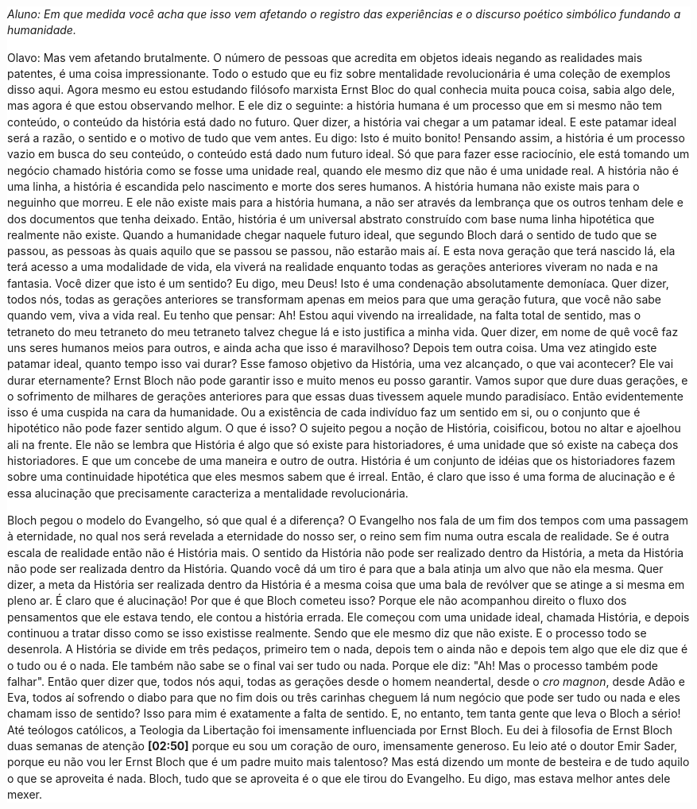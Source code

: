 *Aluno: Em que medida você acha que isso vem afetando o registro das experiências e o discurso poético simbólico fundando a humanidade.*

Olavo: Mas vem afetando brutalmente. O número de pessoas que acredita em objetos ideais negando as realidades mais patentes, é uma coisa impressionante. Todo o estudo que eu fiz sobre mentalidade revolucionária é uma coleção de exemplos disso aqui. Agora mesmo eu estou estudando filósofo marxista Ernst Bloc do qual conhecia muita pouca coisa, sabia algo dele, mas agora é que estou observando melhor. E ele diz o seguinte: a história humana é um processo que em si mesmo não tem conteúdo, o conteúdo da história está dado no futuro. Quer dizer, a história vai chegar a um patamar ideal. E este patamar ideal será a razão, o sentido e o motivo de tudo que vem antes. Eu digo: Isto é muito bonito! Pensando assim, a história é um processo vazio em busca do seu conteúdo, o conteúdo está dado num futuro ideal. Só que para fazer esse raciocínio, ele está tomando um negócio chamado história como se fosse uma unidade real, quando ele mesmo diz que não é uma unidade real. A história não é uma linha, a história é escandida pelo nascimento e morte dos seres humanos. A história humana não existe mais para o neguinho que morreu. E ele não existe mais para a história humana, a não ser através da lembrança que os outros tenham dele e dos documentos que tenha deixado. Então, história é um universal abstrato construído com base numa linha hipotética que realmente não existe. Quando a humanidade chegar naquele futuro ideal, que segundo Bloch dará o sentido de tudo que se passou, as pessoas às quais aquilo que se passou se passou, não estarão mais aí. E esta nova geração que terá nascido lá, ela terá acesso a uma modalidade de vida, ela viverá na realidade enquanto todas as gerações anteriores viveram no nada e na fantasia. Você dizer que isto é um sentido? Eu digo, meu Deus! Isto é uma condenação absolutamente demoníaca. Quer dizer, todos nós, todas as gerações anteriores se transformam apenas em meios para que uma geração futura, que você não sabe quando vem, viva a vida real. Eu tenho que pensar: Ah! Estou aqui vivendo na irrealidade, na falta total de sentido, mas o tetraneto do meu tetraneto do meu tetraneto talvez chegue lá e isto justifica a minha vida. Quer dizer, em nome de quê você faz uns seres humanos meios para outros, e ainda acha que isso é maravilhoso? Depois tem outra coisa. Uma vez atingido este patamar ideal, quanto tempo isso vai durar? Esse famoso objetivo da História, uma vez alcançado, o que vai acontecer? Ele vai durar eternamente? Ernst Bloch não pode garantir isso e muito menos eu posso garantir. Vamos supor que dure duas gerações, e o sofrimento de milhares de gerações anteriores para que essas duas tivessem aquele mundo paradisíaco. Então evidentemente isso é uma cuspida na cara da humanidade. Ou a existência de cada indivíduo faz um sentido em si, ou o conjunto que é hipotético não pode fazer sentido algum. O que é isso? O sujeito pegou a noção de História, coisificou, botou no altar e ajoelhou ali na frente. Ele não se lembra que História é algo que só existe para historiadores, é uma unidade que só existe na cabeça dos historiadores. E que um concebe de uma maneira e outro de outra. História é um conjunto de idéias que os historiadores fazem sobre uma continuidade hipotética que eles mesmos sabem que é irreal. Então, é claro que isso é uma forma de alucinação e é essa alucinação que precisamente caracteriza a mentalidade revolucionária.

Bloch pegou o modelo do Evangelho, só que qual é a diferença? O Evangelho nos fala de um fim dos tempos com uma passagem à eternidade, no qual nos será revelada a eternidade do nosso ser, o reino sem fim numa outra escala de realidade. Se é outra escala de realidade então não é História mais. O sentido da História não pode ser realizado dentro da História, a meta da História não pode ser realizada dentro da História. Quando você dá um tiro é para que a bala atinja um alvo que não ela mesma. Quer dizer, a meta da História ser realizada dentro da História é a mesma coisa que uma bala de revólver que se atinge a si mesma em pleno ar. É claro que é alucinação! Por que é que Bloch cometeu isso? Porque ele não acompanhou direito o fluxo dos pensamentos que ele estava tendo, ele contou a história errada. Ele começou com uma unidade ideal, chamada História, e depois continuou a tratar disso como se isso existisse realmente. Sendo que ele mesmo diz que não existe. E o processo todo se desenrola. A História se divide em três pedaços, primeiro tem o nada, depois tem o ainda não e depois tem algo que ele diz que é o tudo ou é o nada. Ele também não sabe se o final vai ser tudo ou nada. Porque ele diz: "Ah! Mas o processo também pode falhar". Então quer dizer que, todos nós aqui, todas as gerações desde o homem neandertal, desde o *cro magnon*, desde Adão e Eva, todos aí sofrendo o diabo para que no fim dois ou três carinhas cheguem lá num negócio que pode ser tudo ou nada e eles chamam isso de sentido? Isso para mim é exatamente a falta de sentido. E, no entanto, tem tanta gente que leva o Bloch a sério! Até teólogos católicos, a Teologia da Libertação foi imensamente influenciada por Ernst Bloch. Eu dei à filosofia de Ernst Bloch duas semanas de atenção **\[02:50\]** porque eu sou um coração de ouro, imensamente generoso. Eu leio até o doutor Emir Sader, porque eu não vou ler Ernst Bloch que é um padre muito mais talentoso? Mas está dizendo um monte de besteira e de tudo aquilo o que se aproveita é nada. Bloch, tudo que se aproveita é o que ele tirou do Evangelho. Eu digo, mas estava melhor antes dele mexer.
